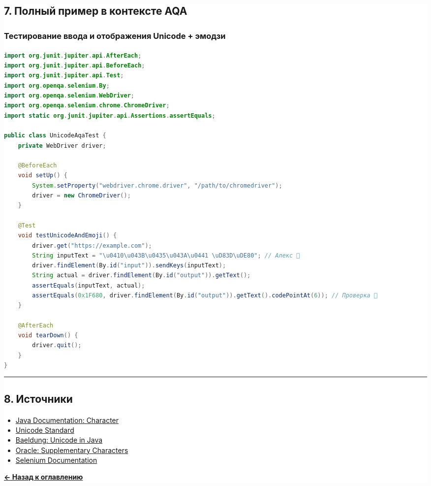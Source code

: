 
## 7. Полный пример в контексте AQA

### Тестирование ввода и отображения Unicode + эмодзи
```java
import org.junit.jupiter.api.AfterEach;
import org.junit.jupiter.api.BeforeEach;
import org.junit.jupiter.api.Test;
import org.openqa.selenium.By;
import org.openqa.selenium.WebDriver;
import org.openqa.selenium.chrome.ChromeDriver;
import static org.junit.jupiter.api.Assertions.assertEquals;

public class UnicodeAqaTest {
    private WebDriver driver;

    @BeforeEach
    void setUp() {
        System.setProperty("webdriver.chrome.driver", "/path/to/chromedriver");
        driver = new ChromeDriver();
    }

    @Test
    void testUnicodeAndEmoji() {
        driver.get("https://example.com");
        String inputText = "\u0410\u043B\u0435\u043A\u0441 \uD83D\uDE80"; // Алекс 🚀
        driver.findElement(By.id("input")).sendKeys(inputText);
        String actual = driver.findElement(By.id("output")).getText();
        assertEquals(inputText, actual);
        assertEquals(0x1F680, driver.findElement(By.id("output")).getText().codePointAt(6)); // Проверка 🚀
    }

    @AfterEach
    void tearDown() {
        driver.quit();
    }
}
```

---

## 8. Источники
- [Java Documentation: Character](https://docs.oracle.com/en/java/javase/17/docs/api/java.base/java/lang/Character.html)
- [Unicode Standard](https://www.unicode.org/standard/standard.html)
- [Baeldung: Unicode in Java](https://www.baeldung.com/java-unicode)
- [Oracle: Supplementary Characters](https://docs.oracle.com/javase/tutorial/i18n/text/supplementary.html)
- [Selenium Documentation](https://www.selenium.dev/documentation/)

[**&#x2190; Назад к оглавлению**](README.md)